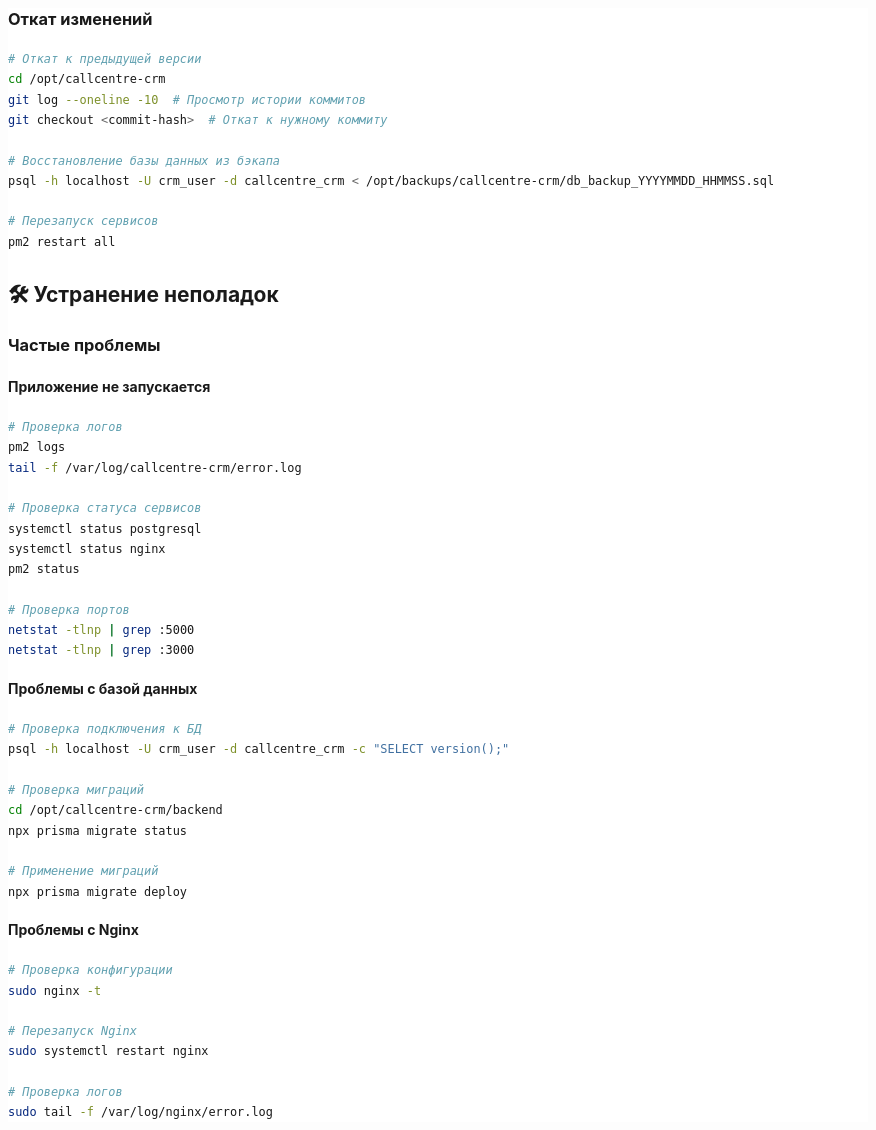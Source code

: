 ### Откат изменений

```bash
# Откат к предыдущей версии
cd /opt/callcentre-crm
git log --oneline -10  # Просмотр истории коммитов
git checkout <commit-hash>  # Откат к нужному коммиту

# Восстановление базы данных из бэкапа
psql -h localhost -U crm_user -d callcentre_crm < /opt/backups/callcentre-crm/db_backup_YYYYMMDD_HHMMSS.sql

# Перезапуск сервисов
pm2 restart all
```

## 🛠️ Устранение неполадок

### Частые проблемы

#### Приложение не запускается
```bash
# Проверка логов
pm2 logs
tail -f /var/log/callcentre-crm/error.log

# Проверка статуса сервисов
systemctl status postgresql
systemctl status nginx
pm2 status

# Проверка портов
netstat -tlnp | grep :5000
netstat -tlnp | grep :3000
```

#### Проблемы с базой данных
```bash
# Проверка подключения к БД
psql -h localhost -U crm_user -d callcentre_crm -c "SELECT version();"

# Проверка миграций
cd /opt/callcentre-crm/backend
npx prisma migrate status

# Применение миграций
npx prisma migrate deploy
```

#### Проблемы с Nginx
```bash
# Проверка конфигурации
sudo nginx -t

# Перезапуск Nginx
sudo systemctl restart nginx

# Проверка логов
sudo tail -f /var/log/nginx/error.log
```
